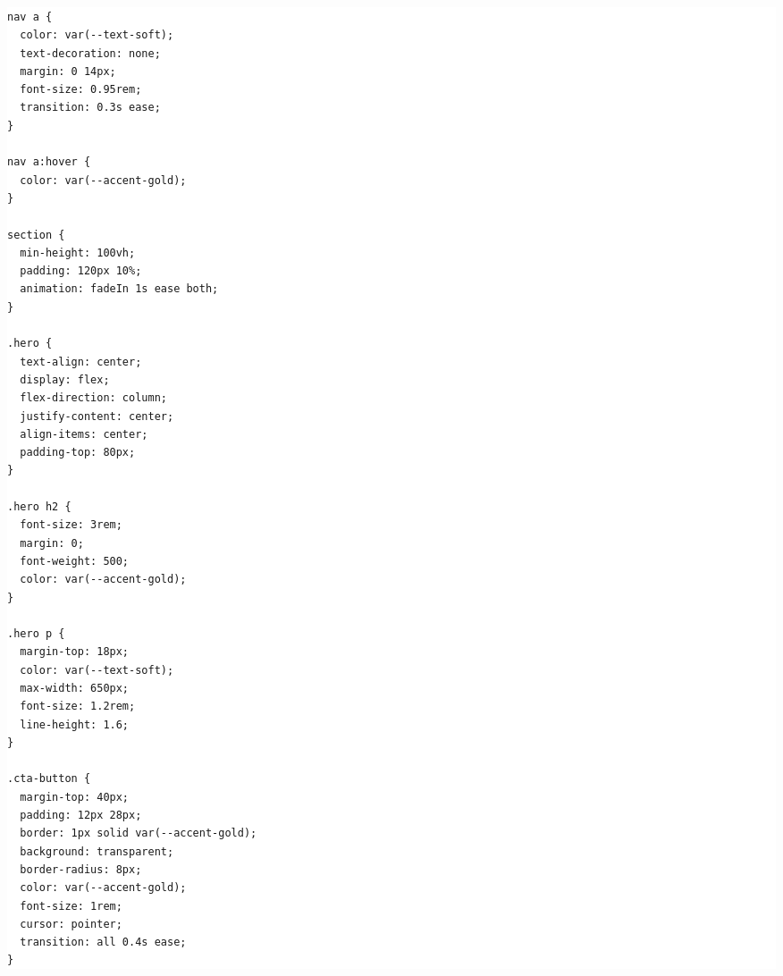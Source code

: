     nav a {
      color: var(--text-soft);
      text-decoration: none;
      margin: 0 14px;
      font-size: 0.95rem;
      transition: 0.3s ease;
    }

    nav a:hover {
      color: var(--accent-gold);
    }

    section {
      min-height: 100vh;
      padding: 120px 10%;
      animation: fadeIn 1s ease both;
    }

    .hero {
      text-align: center;
      display: flex;
      flex-direction: column;
      justify-content: center;
      align-items: center;
      padding-top: 80px;
    }

    .hero h2 {
      font-size: 3rem;
      margin: 0;
      font-weight: 500;
      color: var(--accent-gold);
    }

    .hero p {
      margin-top: 18px;
      color: var(--text-soft);
      max-width: 650px;
      font-size: 1.2rem;
      line-height: 1.6;
    }

    .cta-button {
      margin-top: 40px;
      padding: 12px 28px;
      border: 1px solid var(--accent-gold);
      background: transparent;
      border-radius: 8px;
      color: var(--accent-gold);
      font-size: 1rem;
      cursor: pointer;
      transition: all 0.4s ease;
    }
